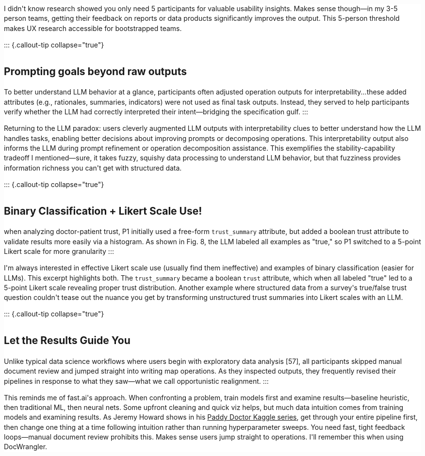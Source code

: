 I didn't know research showed you only need 5 participants for valuable usability insights. Makes sense though—in my 3-5 person teams, getting their feedback on reports or data products significantly improves the output. This 5-person threshold makes UX research accessible for bootstrapped teams.

::: {.callout-tip collapse="true"}
## Prompting goals beyond raw outputs
To better understand LLM behavior at a glance, participants often adjusted operation outputs for interpretability...these added attributes (e.g., rationales, summaries, indicators) were not used as final task outputs. Instead, they served to help participants verify whether the LLM had correctly interpreted their intent—bridging the specification gulf.
:::

Returning to the LLM paradox: users cleverly augmented LLM outputs with interpretability clues to better understand how the LLM handles tasks, enabling better decisions about improving prompts or decomposing operations. This interpretability output also informs the LLM during prompt refinement or operation decomposition assistance. This exemplifies the stability-capability tradeoff I mentioned—sure, it takes fuzzy, squishy data processing to understand LLM behavior, but that fuzziness provides information richness you can't get with structured data.


::: {.callout-tip collapse="true"}
## Binary Classification + Likert Scale Use!
when analyzing doctor-patient trust, P1 initially used a free-form `trust_summary` attribute, but added a boolean trust attribute to validate results more easily via a histogram. As shown in Fig. 8, the LLM labeled all examples as "true," so P1 switched to a 5-point Likert scale for more granularity
:::

I'm always interested in effective Likert scale use (usually find them ineffective) and examples of binary classification (easier for LLMs). This excerpt highlights both. The `trust_summary` became a boolean `trust` attribute, which when all labeled "true" led to a 5-point Likert scale revealing proper trust distribution. Another example where structured data from a survey's true/false trust question couldn't tease out the nuance you get by transforming unstructured trust summaries into Likert scales with an LLM.

::: {.callout-tip collapse="true"}
## Let the Results Guide You
Unlike typical data science workflows where users begin with exploratory data analysis [57], all participants skipped manual document review and jumped straight into writing map operations. As they inspected outputs, they frequently revised their pipelines in response to what they saw—what we call opportunistic realignment.
:::

This reminds me of fast.ai's approach. When confronting a problem, train models first and examine results—baseline heuristic, then traditional ML, then neural nets. Some upfront cleaning and quick viz helps, but much data intuition comes from training models and examining results. As Jeremy Howard shows in his [Paddy Doctor Kaggle series](https://vishalbakshi.github.io/blog/index.html#category=paddy%20doctor), get through your entire pipeline first, then change one thing at a time following intuition rather than running hyperparameter sweeps. You need fast, tight feedback loops—manual document review prohibits this. Makes sense users jump straight to operations. I'll remember this when using DocWrangler.
